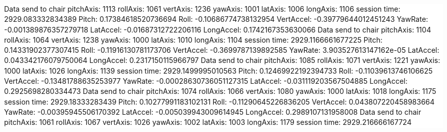 Data send to chair
pitchAxis: 1113
rollAxis: 1061
vertAxis: 1236
yawAxis: 1001
latAxis: 1006
longAxis: 1106
session time: 2929.083332834389
Pitch: 0.17384618520736694
Roll: -0.10686774738132954
VertAccel: -0.39779644012451243
YawRate: -0.001389876357279718
LatAccel: -0.01687312722206116
LongAccel: 0.1742167353630066
Data send to chair
pitchAxis: 1104
rollAxis: 1064
vertAxis: 1238
yawAxis: 1000
latAxis: 1010
longAxis: 1104
session time: 2929.1166661677225
Pitch: 0.14331902377307415
Roll: -0.11916130781173706
VertAccel: -0.3699787139892585
YawRate: 3.903527613147162e-05
LatAccel: 0.043342176079750064
LongAccel: 0.2317150115966797
Data send to chair
pitchAxis: 1085
rollAxis: 1071
vertAxis: 1221
yawAxis: 1000
latAxis: 1026
longAxis: 1139
session time: 2929.1499995010563
Pitch: 0.12469922192394733
Roll: -0.11039613746106625
VertAccel: -0.13481788635253977
YawRate: -0.00028630736051127315
LatAccel: -0.031119203567504885
LongAccel: 0.2925698280334473
Data send to chair
pitchAxis: 1074
rollAxis: 1066
vertAxis: 1080
yawAxis: 1000
latAxis: 1018
longAxis: 1175
session time: 2929.18333283439
Pitch: 0.10277991183102131
Roll: -0.11290645226836205
VertAccel: 0.043807220458983664
YawRate: -0.00395945506170392
LatAccel: -0.005039943009614945
LongAccel: 0.2989107131958008
Data send to chair
pitchAxis: 1061
rollAxis: 1067
vertAxis: 1026
yawAxis: 1002
latAxis: 1003
longAxis: 1179
session time: 2929.216666167724